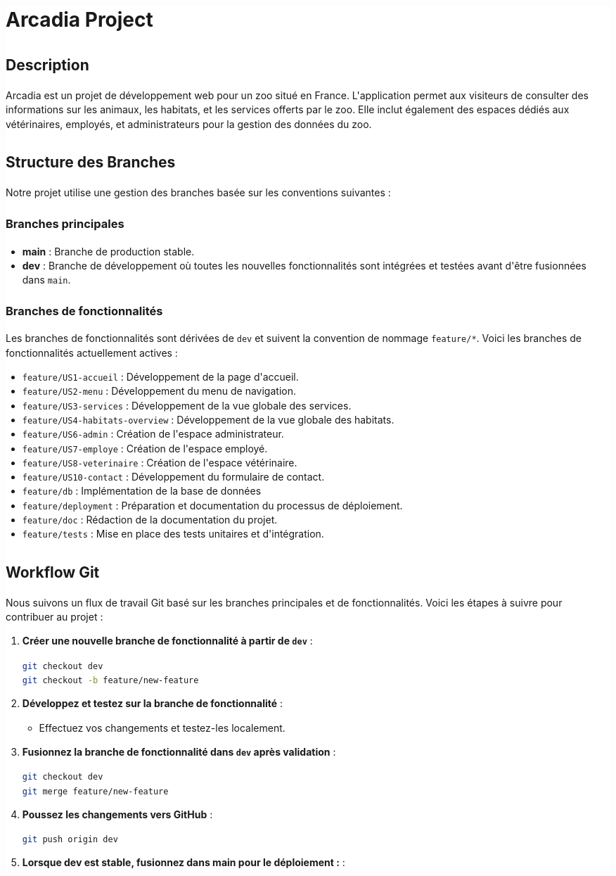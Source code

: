 # Arcadia Project

## Description

Arcadia est un projet de développement web pour un zoo situé en France. L'application permet aux visiteurs de consulter des informations sur les animaux, les habitats, et les services offerts par le zoo. Elle inclut également des espaces dédiés aux vétérinaires, employés, et administrateurs pour la gestion des données du zoo.

## Structure des Branches

Notre projet utilise une gestion des branches basée sur les conventions suivantes :

### Branches principales
- **main** : Branche de production stable.
- **dev** : Branche de développement où toutes les nouvelles fonctionnalités sont intégrées et testées avant d'être fusionnées dans `main`.

### Branches de fonctionnalités
Les branches de fonctionnalités sont dérivées de `dev` et suivent la convention de nommage `feature/*`. Voici les branches de fonctionnalités actuellement actives :

- `feature/US1-accueil` : Développement de la page d'accueil.
- `feature/US2-menu` : Développement du menu de navigation.
- `feature/US3-services` : Développement de la vue globale des services.
- `feature/US4-habitats-overview` : Développement de la vue globale des habitats.
- `feature/US6-admin` : Création de l'espace administrateur.
- `feature/US7-employe` : Création de l'espace employé.
- `feature/US8-veterinaire` : Création de l'espace vétérinaire.
- `feature/US10-contact` : Développement du formulaire de contact.
- `feature/db` : Implémentation de la base de données
- `feature/deployment` : Préparation et documentation du processus de déploiement.
- `feature/doc` : Rédaction de la documentation du projet.
- `feature/tests` : Mise en place des tests unitaires et d'intégration.

## Workflow Git

Nous suivons un flux de travail Git basé sur les branches principales et de fonctionnalités. Voici les étapes à suivre pour contribuer au projet :

1. **Créer une nouvelle branche de fonctionnalité à partir de `dev`** :
   ```bash
   git checkout dev
   git checkout -b feature/new-feature

2. **Développez et testez sur la branche de fonctionnalité** :
   
   - Effectuez vos changements et testez-les localement.

3. **Fusionnez la branche de fonctionnalité dans `dev` après validation** :

   ```bash
   git checkout dev
   git merge feature/new-feature

4. **Poussez les changements vers GitHub** :

   ```bash
   git push origin dev

5. **Lorsque dev est stable, fusionnez dans main pour le déploiement :** :

   ```bash
   ```